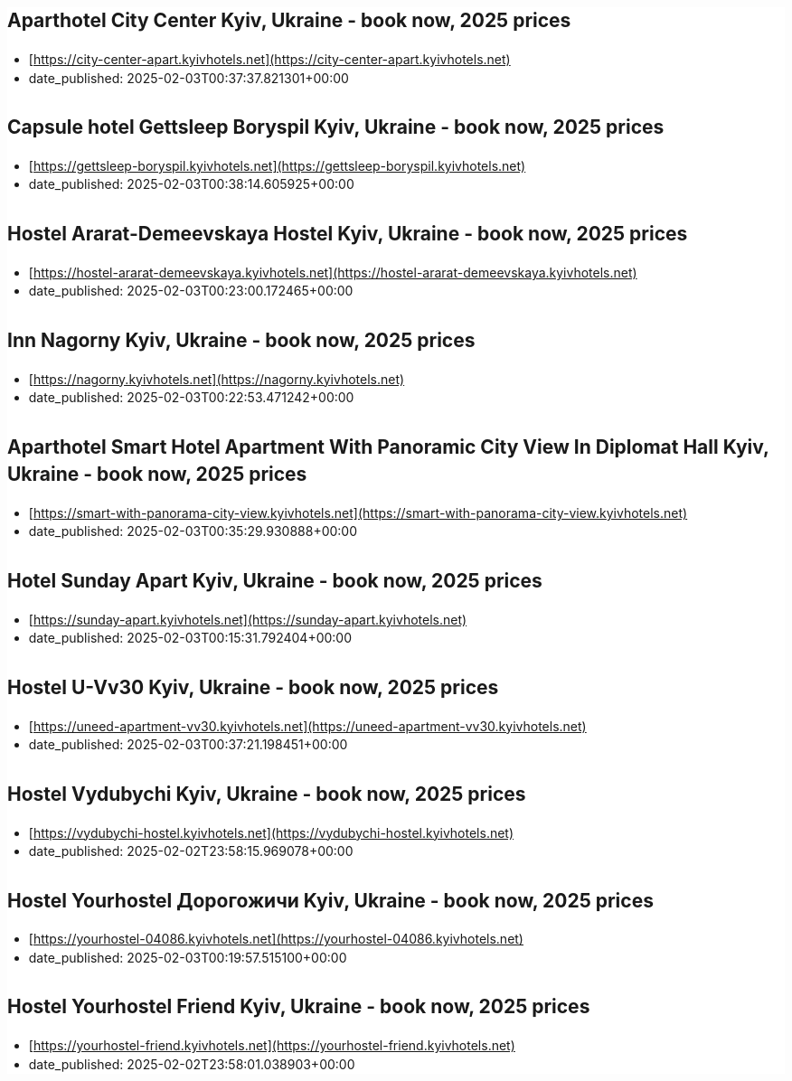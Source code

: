  ## Aparthotel City Center Kyiv, Ukraine - book now, 2025 prices
 - [https://city-center-apart.kyivhotels.net](https://city-center-apart.kyivhotels.net)
 - date_published: 2025-02-03T00:37:37.821301+00:00

 ## Capsule hotel Gettsleep Boryspil Kyiv, Ukraine - book now, 2025 prices
 - [https://gettsleep-boryspil.kyivhotels.net](https://gettsleep-boryspil.kyivhotels.net)
 - date_published: 2025-02-03T00:38:14.605925+00:00

 ## Hostel Ararat-Demeevskaya Hostel Kyiv, Ukraine - book now, 2025 prices
 - [https://hostel-ararat-demeevskaya.kyivhotels.net](https://hostel-ararat-demeevskaya.kyivhotels.net)
 - date_published: 2025-02-03T00:23:00.172465+00:00

 ## Inn Nagorny Kyiv, Ukraine - book now, 2025 prices
 - [https://nagorny.kyivhotels.net](https://nagorny.kyivhotels.net)
 - date_published: 2025-02-03T00:22:53.471242+00:00

 ## Aparthotel Smart Hotel Apartment With Panoramic City View In Diplomat Hall Kyiv, Ukraine - book now, 2025 prices
 - [https://smart-with-panorama-city-view.kyivhotels.net](https://smart-with-panorama-city-view.kyivhotels.net)
 - date_published: 2025-02-03T00:35:29.930888+00:00

 ## Hotel Sunday Apart Kyiv, Ukraine - book now, 2025 prices
 - [https://sunday-apart.kyivhotels.net](https://sunday-apart.kyivhotels.net)
 - date_published: 2025-02-03T00:15:31.792404+00:00

 ## Hostel U-Vv30 Kyiv, Ukraine - book now, 2025 prices
 - [https://uneed-apartment-vv30.kyivhotels.net](https://uneed-apartment-vv30.kyivhotels.net)
 - date_published: 2025-02-03T00:37:21.198451+00:00

 ## Hostel Vydubychi Kyiv, Ukraine - book now, 2025 prices
 - [https://vydubychi-hostel.kyivhotels.net](https://vydubychi-hostel.kyivhotels.net)
 - date_published: 2025-02-02T23:58:15.969078+00:00

 ## Hostel Yourhostel Дорогожичи Kyiv, Ukraine - book now, 2025 prices
 - [https://yourhostel-04086.kyivhotels.net](https://yourhostel-04086.kyivhotels.net)
 - date_published: 2025-02-03T00:19:57.515100+00:00

 ## Hostel Yourhostel Friend Kyiv, Ukraine - book now, 2025 prices
 - [https://yourhostel-friend.kyivhotels.net](https://yourhostel-friend.kyivhotels.net)
 - date_published: 2025-02-02T23:58:01.038903+00:00
